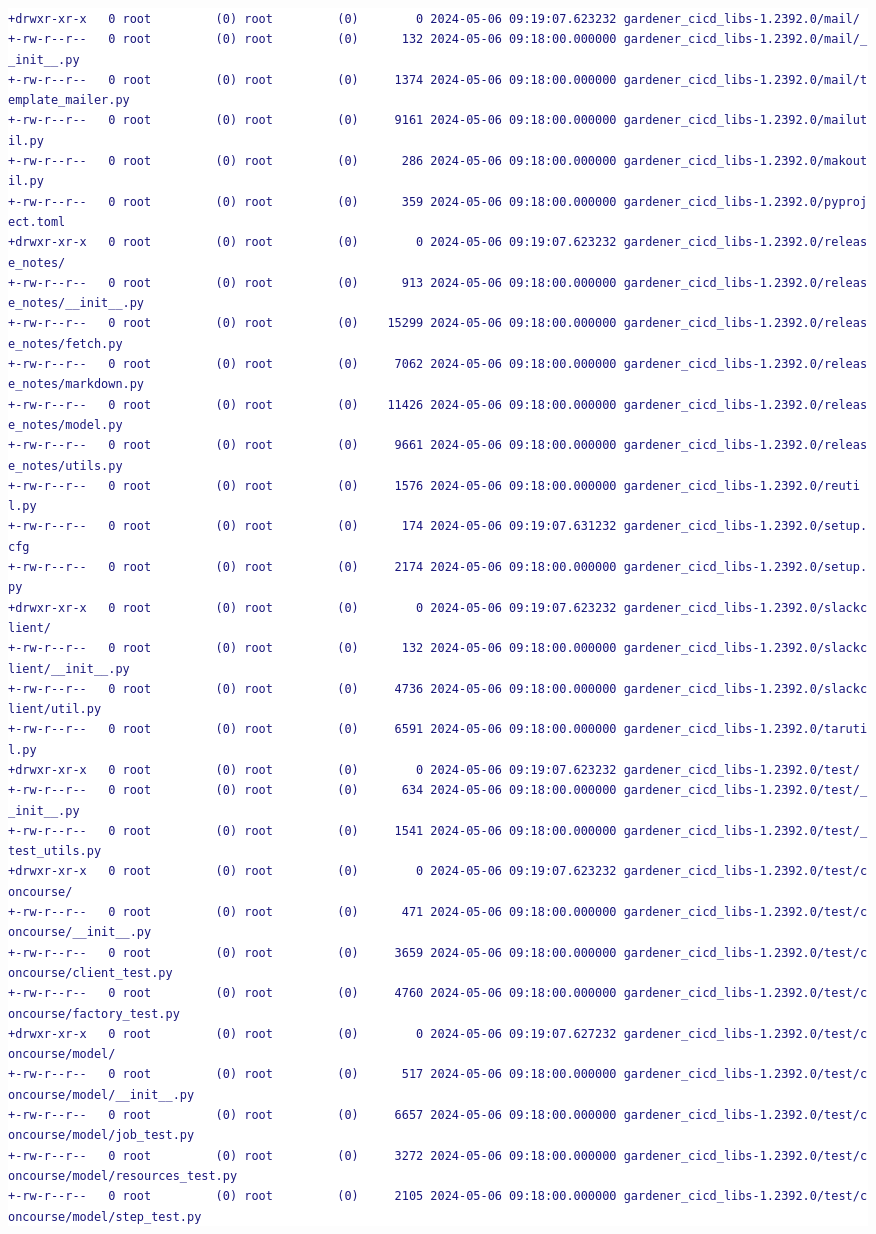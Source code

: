 ```diff
+drwxr-xr-x   0 root         (0) root         (0)        0 2024-05-06 09:19:07.623232 gardener_cicd_libs-1.2392.0/mail/
+-rw-r--r--   0 root         (0) root         (0)      132 2024-05-06 09:18:00.000000 gardener_cicd_libs-1.2392.0/mail/__init__.py
+-rw-r--r--   0 root         (0) root         (0)     1374 2024-05-06 09:18:00.000000 gardener_cicd_libs-1.2392.0/mail/template_mailer.py
+-rw-r--r--   0 root         (0) root         (0)     9161 2024-05-06 09:18:00.000000 gardener_cicd_libs-1.2392.0/mailutil.py
+-rw-r--r--   0 root         (0) root         (0)      286 2024-05-06 09:18:00.000000 gardener_cicd_libs-1.2392.0/makoutil.py
+-rw-r--r--   0 root         (0) root         (0)      359 2024-05-06 09:18:00.000000 gardener_cicd_libs-1.2392.0/pyproject.toml
+drwxr-xr-x   0 root         (0) root         (0)        0 2024-05-06 09:19:07.623232 gardener_cicd_libs-1.2392.0/release_notes/
+-rw-r--r--   0 root         (0) root         (0)      913 2024-05-06 09:18:00.000000 gardener_cicd_libs-1.2392.0/release_notes/__init__.py
+-rw-r--r--   0 root         (0) root         (0)    15299 2024-05-06 09:18:00.000000 gardener_cicd_libs-1.2392.0/release_notes/fetch.py
+-rw-r--r--   0 root         (0) root         (0)     7062 2024-05-06 09:18:00.000000 gardener_cicd_libs-1.2392.0/release_notes/markdown.py
+-rw-r--r--   0 root         (0) root         (0)    11426 2024-05-06 09:18:00.000000 gardener_cicd_libs-1.2392.0/release_notes/model.py
+-rw-r--r--   0 root         (0) root         (0)     9661 2024-05-06 09:18:00.000000 gardener_cicd_libs-1.2392.0/release_notes/utils.py
+-rw-r--r--   0 root         (0) root         (0)     1576 2024-05-06 09:18:00.000000 gardener_cicd_libs-1.2392.0/reutil.py
+-rw-r--r--   0 root         (0) root         (0)      174 2024-05-06 09:19:07.631232 gardener_cicd_libs-1.2392.0/setup.cfg
+-rw-r--r--   0 root         (0) root         (0)     2174 2024-05-06 09:18:00.000000 gardener_cicd_libs-1.2392.0/setup.py
+drwxr-xr-x   0 root         (0) root         (0)        0 2024-05-06 09:19:07.623232 gardener_cicd_libs-1.2392.0/slackclient/
+-rw-r--r--   0 root         (0) root         (0)      132 2024-05-06 09:18:00.000000 gardener_cicd_libs-1.2392.0/slackclient/__init__.py
+-rw-r--r--   0 root         (0) root         (0)     4736 2024-05-06 09:18:00.000000 gardener_cicd_libs-1.2392.0/slackclient/util.py
+-rw-r--r--   0 root         (0) root         (0)     6591 2024-05-06 09:18:00.000000 gardener_cicd_libs-1.2392.0/tarutil.py
+drwxr-xr-x   0 root         (0) root         (0)        0 2024-05-06 09:19:07.623232 gardener_cicd_libs-1.2392.0/test/
+-rw-r--r--   0 root         (0) root         (0)      634 2024-05-06 09:18:00.000000 gardener_cicd_libs-1.2392.0/test/__init__.py
+-rw-r--r--   0 root         (0) root         (0)     1541 2024-05-06 09:18:00.000000 gardener_cicd_libs-1.2392.0/test/_test_utils.py
+drwxr-xr-x   0 root         (0) root         (0)        0 2024-05-06 09:19:07.623232 gardener_cicd_libs-1.2392.0/test/concourse/
+-rw-r--r--   0 root         (0) root         (0)      471 2024-05-06 09:18:00.000000 gardener_cicd_libs-1.2392.0/test/concourse/__init__.py
+-rw-r--r--   0 root         (0) root         (0)     3659 2024-05-06 09:18:00.000000 gardener_cicd_libs-1.2392.0/test/concourse/client_test.py
+-rw-r--r--   0 root         (0) root         (0)     4760 2024-05-06 09:18:00.000000 gardener_cicd_libs-1.2392.0/test/concourse/factory_test.py
+drwxr-xr-x   0 root         (0) root         (0)        0 2024-05-06 09:19:07.627232 gardener_cicd_libs-1.2392.0/test/concourse/model/
+-rw-r--r--   0 root         (0) root         (0)      517 2024-05-06 09:18:00.000000 gardener_cicd_libs-1.2392.0/test/concourse/model/__init__.py
+-rw-r--r--   0 root         (0) root         (0)     6657 2024-05-06 09:18:00.000000 gardener_cicd_libs-1.2392.0/test/concourse/model/job_test.py
+-rw-r--r--   0 root         (0) root         (0)     3272 2024-05-06 09:18:00.000000 gardener_cicd_libs-1.2392.0/test/concourse/model/resources_test.py
+-rw-r--r--   0 root         (0) root         (0)     2105 2024-05-06 09:18:00.000000 gardener_cicd_libs-1.2392.0/test/concourse/model/step_test.py
```